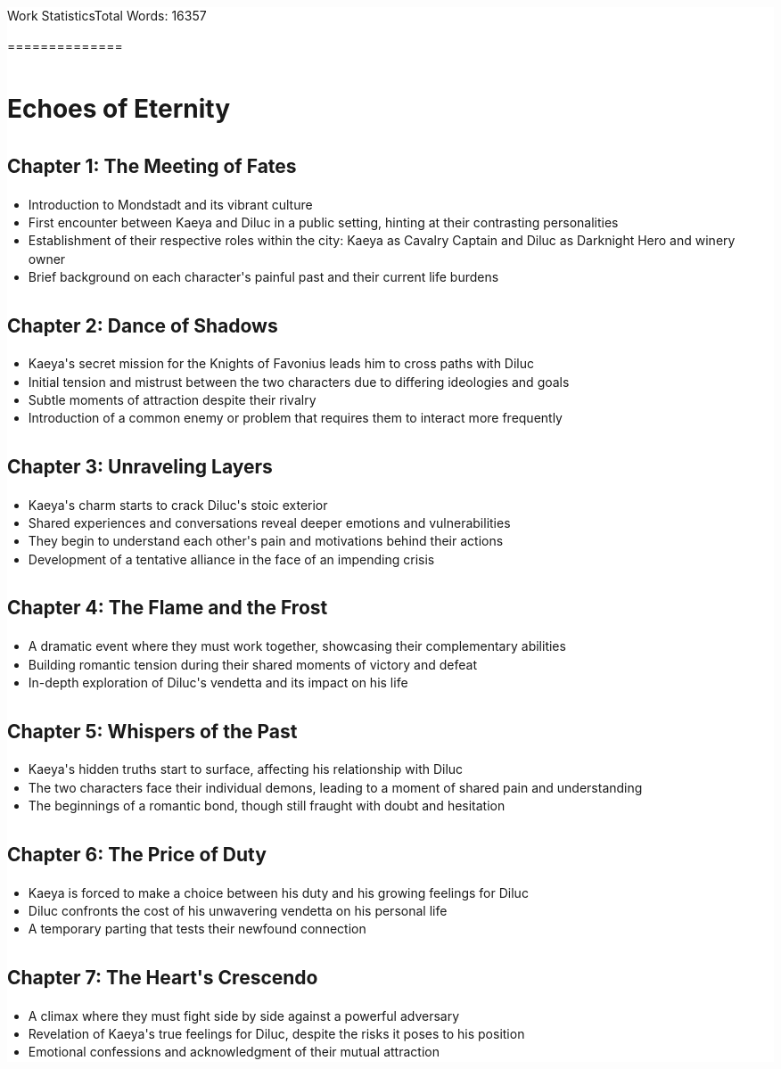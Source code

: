 Work StatisticsTotal Words: 16357


==============



# Echoes of Eternity

## Chapter 1: The Meeting of Fates
   - Introduction to Mondstadt and its vibrant culture
   - First encounter between Kaeya and Diluc in a public setting, hinting at their contrasting personalities
   - Establishment of their respective roles within the city: Kaeya as Cavalry Captain and Diluc as Darknight Hero and winery owner
   - Brief background on each character's painful past and their current life burdens

## Chapter 2: Dance of Shadows
   - Kaeya's secret mission for the Knights of Favonius leads him to cross paths with Diluc
   - Initial tension and mistrust between the two characters due to differing ideologies and goals
   - Subtle moments of attraction despite their rivalry
   - Introduction of a common enemy or problem that requires them to interact more frequently

## Chapter 3: Unraveling Layers
   - Kaeya's charm starts to crack Diluc's stoic exterior
   - Shared experiences and conversations reveal deeper emotions and vulnerabilities
   - They begin to understand each other's pain and motivations behind their actions
   - Development of a tentative alliance in the face of an impending crisis

## Chapter 4: The Flame and the Frost
   - A dramatic event where they must work together, showcasing their complementary abilities
   - Building romantic tension during their shared moments of victory and defeat
   - In-depth exploration of Diluc's vendetta and its impact on his life

## Chapter 5: Whispers of the Past
   - Kaeya's hidden truths start to surface, affecting his relationship with Diluc
   - The two characters face their individual demons, leading to a moment of shared pain and understanding
   - The beginnings of a romantic bond, though still fraught with doubt and hesitation

## Chapter 6: The Price of Duty
   - Kaeya is forced to make a choice between his duty and his growing feelings for Diluc
   - Diluc confronts the cost of his unwavering vendetta on his personal life
   - A temporary parting that tests their newfound connection

## Chapter 7: The Heart's Crescendo
   - A climax where they must fight side by side against a powerful adversary
   - Revelation of Kaeya's true feelings for Diluc, despite the risks it poses to his position
   - Emotional confessions and acknowledgment of their mutual attraction

